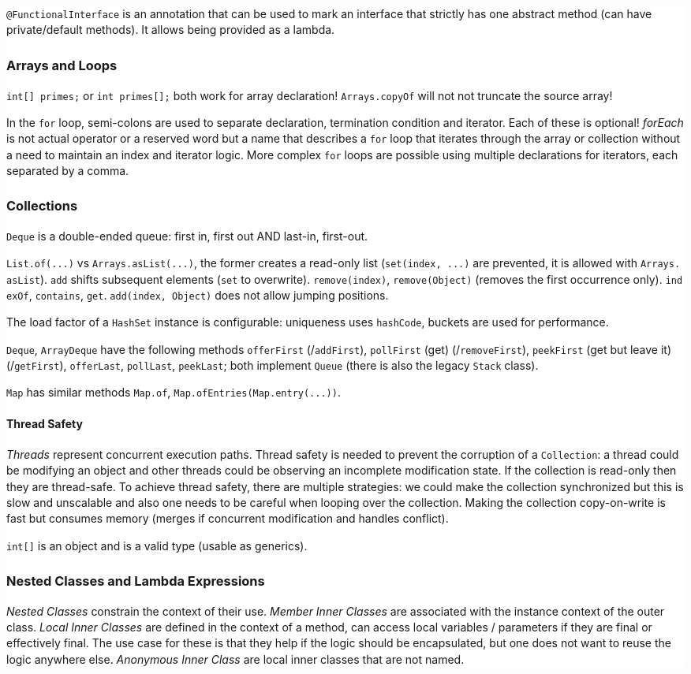 `@FunctionalInterface` is an annotation that can be used to mark an interface that strictly has one abstract method (can have private/default methods). It allows being provided as a lambda.

### Arrays and Loops
`int[] primes;` or `int primes[];` both work for array declaration!
`Arrays.copyOf` will not not truncate the source array!

In the `for` loop, semi-colons are used to separate declaration, termination condition and iterator. Each of these is optional!
*forEach* is not actual operator or a reserved word but a name that describes a `for` loop that iterates through the array or collection without a need to maintain an index and iterator logic.
More complex `for` loops are possible using multiple declarations for iterators, each separated by a comma.

### Collections
`Deque` is a double-ended queue: first in, first out AND last-in, first-out.

`List.of(...)` vs `Arrays.asList(...)`, the former creates a read-only list (`set(index, ...)` are prevented, it is allowed with `Arrays.asList`).
`add` shifts subsequent elements (`set` to overwrite).
`remove(index)`, `remove(Object)` (removes the first occurrence only).
`indexOf`, `contains`, `get`.
`add(index, Object)` does not allow jumping positions.

The load factor of a `HashSet` instance is configurable: uniqueness uses `hashCode`, buckets are used for performance.

`Deque`, `ArrayDeque` have the following methods `offerFirst` (/`addFirst`), `pollFirst` (get) (/`removeFirst`), `peekFirst` (get but leave it) (/`getFirst`), `offerLast`, `pollLast`, `peekLast`; both implement `Queue` (there is also the legacy `Stack` class).

`Map` has similar methods `Map.of`, `Map.ofEntries(Map.entry(...))`.

#### Thread Safety
*Threads* represent concurrent execution paths.
Thread safety is needed to prevent the corruption of a `Collection`: a thread could be modifying an object and other threads could be observing an incomplete modification state.
If the collection is read-only then they are thread-safe.
To achieve thread safety, there are multiple strategies: we could make the collection synchronized but this is slow and unscalable and also one needs to be careful when looping over the collection.
Making the collection copy-on-write is fast but consumes memory (merges if concurrent modification and handles conflict).

`int[]` is an object and is a valid type (usable as generics).

### Nested Classes and Lambda Expressions
*Nested Classes* constrain the context of their use.
*Member Inner Classes* are associated with the instance context of the outer class.
*Local Inner Classes* are defined in the context of a method, can access local variables / parameters if they are final or effectively final. The use case for these is that they help if the logic should be encapsulated, but one does not want to reuse the logic anywhere else.
*Anonymous Inner Class* are local inner classes that are not named.
